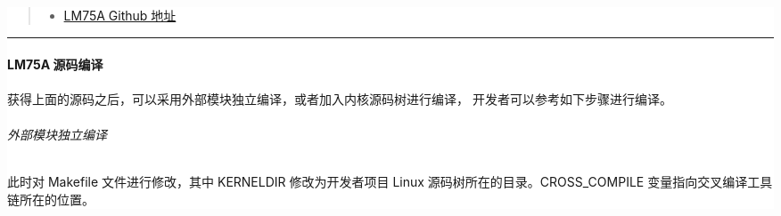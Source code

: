 > - [LM75A Github 地址](https://github.com/BiscuitOS/HardStack/tree/master/Device-Driver/i2c/Device/LM75A/Base/kernel)

---------------------------------------------

#### <span id="F01">LM75A 源码编译</span>

获得上面的源码之后，可以采用外部模块独立编译，或者加入内核源码树进行编译，
开发者可以参考如下步骤进行编译。

###### 外部模块独立编译

此时对 Makefile 文件进行修改，其中 KERNELDIR 修改为开发者项目 Linux
源码树所在的目录。CROSS_COMPILE 变量指向交叉编译工具链所在的位置。
